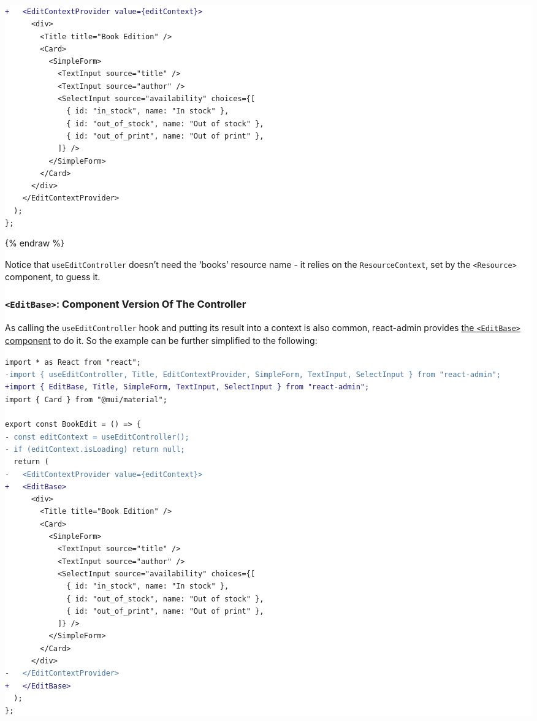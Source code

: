```diff
+   <EditContextProvider value={editContext}>
      <div>
        <Title title="Book Edition" />
        <Card>
          <SimpleForm>
            <TextInput source="title" />
            <TextInput source="author" />
            <SelectInput source="availability" choices={[
              { id: "in_stock", name: "In stock" },
              { id: "out_of_stock", name: "Out of stock" },
              { id: "out_of_print", name: "Out of print" },
            ]} />
          </SimpleForm>
        </Card>
      </div>
    </EditContextProvider>
  );
};
```
{% endraw %}

Notice that `useEditController` doesn’t need the ‘books’ resource name - it relies on the `ResourceContext`, set by the `<Resource>` component, to guess it.

### `<EditBase>`: Component Version Of The Controller

As calling the `useEditController` hook and putting its result into a context is also common, react-admin provides [the `<EditBase>` component](./EditBase.md) to do it. So the example can be further simplified to the following:

```diff
import * as React from "react";
-import { useEditController, Title, EditContextProvider, SimpleForm, TextInput, SelectInput } from "react-admin";
+import { EditBase, Title, SimpleForm, TextInput, SelectInput } from "react-admin";
import { Card } from "@mui/material";

export const BookEdit = () => {
- const editContext = useEditController();
- if (editContext.isLoading) return null;
  return (
-   <EditContextProvider value={editContext}>
+   <EditBase>
      <div>
        <Title title="Book Edition" />
        <Card>
          <SimpleForm>
            <TextInput source="title" />
            <TextInput source="author" />
            <SelectInput source="availability" choices={[
              { id: "in_stock", name: "In stock" },
              { id: "out_of_stock", name: "Out of stock" },
              { id: "out_of_print", name: "Out of print" },
            ]} />
          </SimpleForm>
        </Card>
      </div>
-   </EditContextProvider>
+   </EditBase>
  );
};
```
